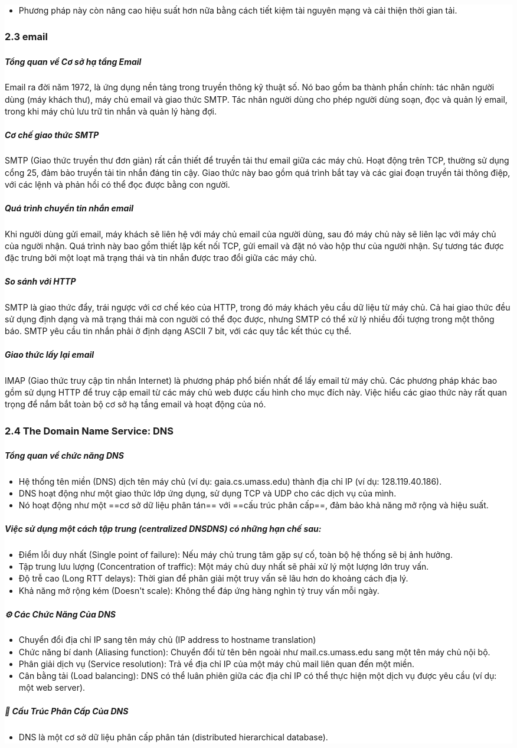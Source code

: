 - Phương pháp này còn nâng cao hiệu suất hơn nữa bằng cách tiết kiệm tài nguyên mạng và cải thiện thời gian tải.

### 2.3 email
##### Tổng quan về Cơ sở hạ tầng Email
Email ra đời năm 1972, là ứng dụng nền tảng trong truyền thông kỹ thuật số.
Nó bao gồm ba thành phần chính: tác nhân người dùng (máy khách thư), máy chủ email và giao thức SMTP.
Tác nhân người dùng cho phép người dùng soạn, đọc và quản lý email, trong khi máy chủ lưu trữ tin nhắn và quản lý hàng đợi.
##### Cơ chế giao thức SMTP
SMTP (Giao thức truyền thư đơn giản) rất cần thiết để truyền tải thư email giữa các máy chủ.
Hoạt động trên TCP, thường sử dụng cổng 25, đảm bảo truyền tải tin nhắn đáng tin cậy.
Giao thức này bao gồm quá trình bắt tay và các giai đoạn truyền tải thông điệp, với các lệnh và phản hồi có thể đọc được bằng con người.
##### Quá trình chuyển tin nhắn email
Khi người dùng gửi email, máy khách sẽ liên hệ với máy chủ email của người dùng, sau đó máy chủ này sẽ liên lạc với máy chủ của người nhận.
Quá trình này bao gồm thiết lập kết nối TCP, gửi email và đặt nó vào hộp thư của người nhận.
Sự tương tác được đặc trưng bởi một loạt mã trạng thái và tin nhắn được trao đổi giữa các máy chủ.
##### So sánh với HTTP
SMTP là giao thức đẩy, trái ngược với cơ chế kéo của HTTP, trong đó máy khách yêu cầu dữ liệu từ máy chủ.
Cả hai giao thức đều sử dụng định dạng và mã trạng thái mà con người có thể đọc được, nhưng SMTP có thể xử lý nhiều đối tượng trong một thông báo.
SMTP yêu cầu tin nhắn phải ở định dạng ASCII 7 bit, với các quy tắc kết thúc cụ thể.
##### Giao thức lấy lại email
IMAP (Giao thức truy cập tin nhắn Internet) là phương pháp phổ biến nhất để lấy email từ máy chủ.
Các phương pháp khác bao gồm sử dụng HTTP để truy cập email từ các máy chủ web được cấu hình cho mục đích này.
Việc hiểu các giao thức này rất quan trọng để nắm bắt toàn bộ cơ sở hạ tầng email và hoạt động của nó.
### 2.4 The Domain Name Service: DNS
##### Tổng quan về chức năng DNS
- Hệ thống tên miền (DNS) dịch tên máy chủ (ví dụ: gaia.cs.umass.edu) thành địa chỉ IP (ví dụ: 128.119.40.186).
- DNS hoạt động như một giao thức lớp ứng dụng, sử dụng TCP và UDP cho các dịch vụ của mình.
- Nó hoạt động như một ==cơ sở dữ liệu phân tán== với ==cấu trúc phân cấp==, đảm bảo khả năng mở rộng và hiệu suất.
##### Việc sử dụng một cách tập trung (centralized DNSDNS) có những hạn chế sau:

- Điểm lỗi duy nhất (Single point of failure): Nếu máy chủ trung tâm gặp sự cố, toàn bộ hệ thống sẽ bị ảnh hưởng.
- Tập trung lưu lượng (Concentration of traffic): Một máy chủ duy nhất sẽ phải xử lý một lượng lớn truy vấn.
- Độ trễ cao (Long RTT delays): Thời gian để phân giải một truy vấn sẽ lâu hơn do khoảng cách địa lý.
- Khả năng mở rộng kém (Doesn't scale): Không thể đáp ứng hàng nghìn tỷ truy vấn mỗi ngày. 
##### ⚙️ Các Chức Năng Của DNS
- Chuyển đổi địa chỉ IP sang tên máy chủ (IP address to hostname translation)
- Chức năng bí danh (Aliasing function): Chuyển đổi từ tên bên ngoài như mail.cs.umass.edu sang một tên máy chủ nội bộ.
- Phân giải dịch vụ (Service resolution): Trả về địa chỉ IP của một máy chủ mail liên quan đến một miền.
- Cân bằng tải (Load balancing): DNS có thể luân phiên giữa các địa chỉ IP có thể thực hiện một dịch vụ được yêu cầu (ví dụ: một web server).
##### 🌲 Cấu Trúc Phân Cấp Của DNS
- DNS là một cơ sở dữ liệu phân cấp phân tán (distributed hierarchical database).
